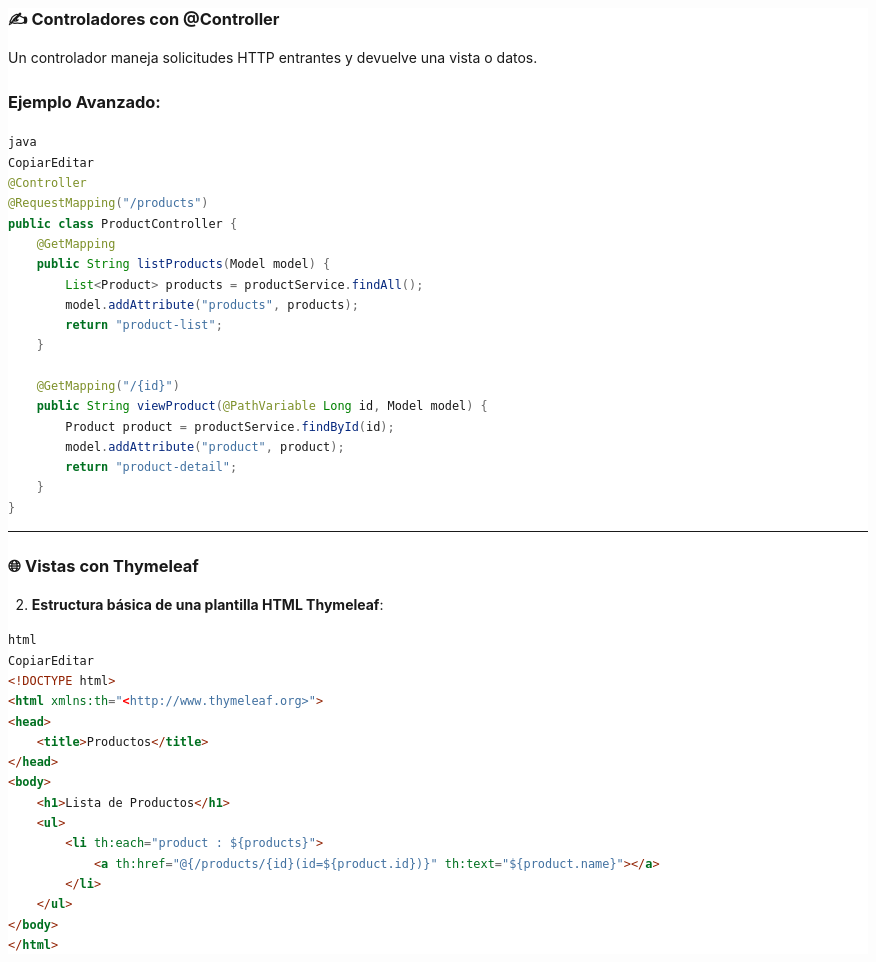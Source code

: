 ### ✍️ **Controladores con @Controller**

Un controlador maneja solicitudes HTTP entrantes y devuelve una vista o datos.

### **Ejemplo Avanzado:**

```java
java
CopiarEditar
@Controller
@RequestMapping("/products")
public class ProductController {
    @GetMapping
    public String listProducts(Model model) {
        List<Product> products = productService.findAll();
        model.addAttribute("products", products);
        return "product-list";
    }

    @GetMapping("/{id}")
    public String viewProduct(@PathVariable Long id, Model model) {
        Product product = productService.findById(id);
        model.addAttribute("product", product);
        return "product-detail";
    }
}

```

---

### 🌐 **Vistas con Thymeleaf**

2. **Estructura básica de una plantilla HTML Thymeleaf**:

```html
html
CopiarEditar
<!DOCTYPE html>
<html xmlns:th="<http://www.thymeleaf.org>">
<head>
    <title>Productos</title>
</head>
<body>
    <h1>Lista de Productos</h1>
    <ul>
        <li th:each="product : ${products}">
            <a th:href="@{/products/{id}(id=${product.id})}" th:text="${product.name}"></a>
        </li>
    </ul>
</body>
</html>

```
